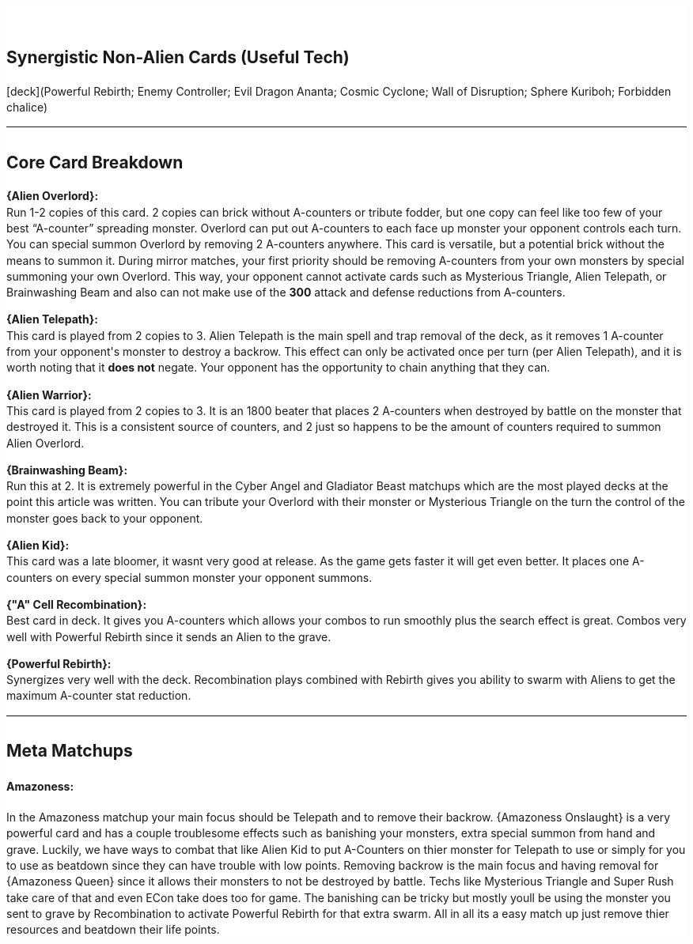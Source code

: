 <br>

## Synergistic Non-Alien Cards (Useful Tech)

[deck](Powerful Rebirth; Enemy Controller; Evil Dragon Ananta; Cosmic Cyclone; Wall of Disruption; Sphere Kuriboh; Forbidden chalice)

---

## Core Card Breakdown

**{Alien Overlord}:**  
Run 1-2 copies of this card. 2 copies can brick without A-counters or tribute fodder, but one copy can feel like too few of your best “A-counter” spreading monster. Overlord can put out A-counters to each face up monster your opponent controls each turn. You can special summon Overlord by removing 2 A-counters anywhere. This card is versatile, but a potential brick without the means to summon it. During mirror matches, your first priority should be removing A-counters from your own monsters by special summoning your own Overlord. This way, your opponent cannot activate cards such as Mysterious Triangle, Alien Telepath, or Brainwashing Beam and also can not make use of the **300** attack and defense reductions from A-counters.

**{Alien Telepath}:**  
This card is played from 2 copies to 3. Alien Telepath is the main spell and trap removal of the deck, as it removes 1 A-counter from your opponent's monster to destroy a backrow. This effect can only be activated once per turn (per Alien Telepath), and it is worth noting that it **does not** negate. Your opponent has the opportunity to chain anything that they can. 

**{Alien Warrior}:**  
This card is played from 2 copies to 3. It is an 1800 beater that places 2 A-counters when destroyed by battle on the monster that destroyed it. This is a consistent source of counters, and 2 just so happens to be the amount of counters required to summon Alien Overlord. 

**{Brainwashing Beam}:**  
Run this at 2. It is extremely powerful in the Cyber Angel and Gladiator Beast matchups which are the most played decks at the point this article was written. You can tribute your Overlord with their monster or Mysterious Triangle on the turn the control of the monster goes back to your opponent.

**{Alien Kid}:**  
This card was a late bloomer, it wasnt very good at release. As the game gets faster it will get even better. It places one A-counters on every special summon monster your opponent summons.  

**{"A" Cell Recombination}:**  
Best card in deck. It gives you A-counters which allows your combos to run smoothly plus the search effect is great. Combos very well with Powerful Rebirth since it sends an Alien to the grave.  

**{Powerful Rebirth}:**  
Synergizes very well with the deck. Recombination plays combined with Rebirth gives you ability to swarm with Aliens to get the maximum A-counter stat reduction.  

---

## Meta Matchups

#### **Amazoness:**
In the Amazoness matchup your main focus should be Telepath and to remove their backrow. {Amazoness Onslaught} is a very powerful card and has a couple troublesome effects such as banishing your monsters, extra special summon from hand and grave. Luckily, we have ways to combat that like Alien Kid to put A-Counters on thier monster for Telepath to use or simply for you to use as beatdown since they can have trouble with low points. Removing backrow is the main focus and having removal for {Amazoness Queen} since it allows their monsters to not be destroyed by battle. Techs like Mysterious Triangle and  Super Rush take care of that and even ECon take does too for game. The banishing can be tricky but mostly youll be using the monster you sent to grave by Recombination to activate Powerful Rebirth for that extra swarm. All in all its a easy match up just remove thier resources and beatdown their life points.  
 